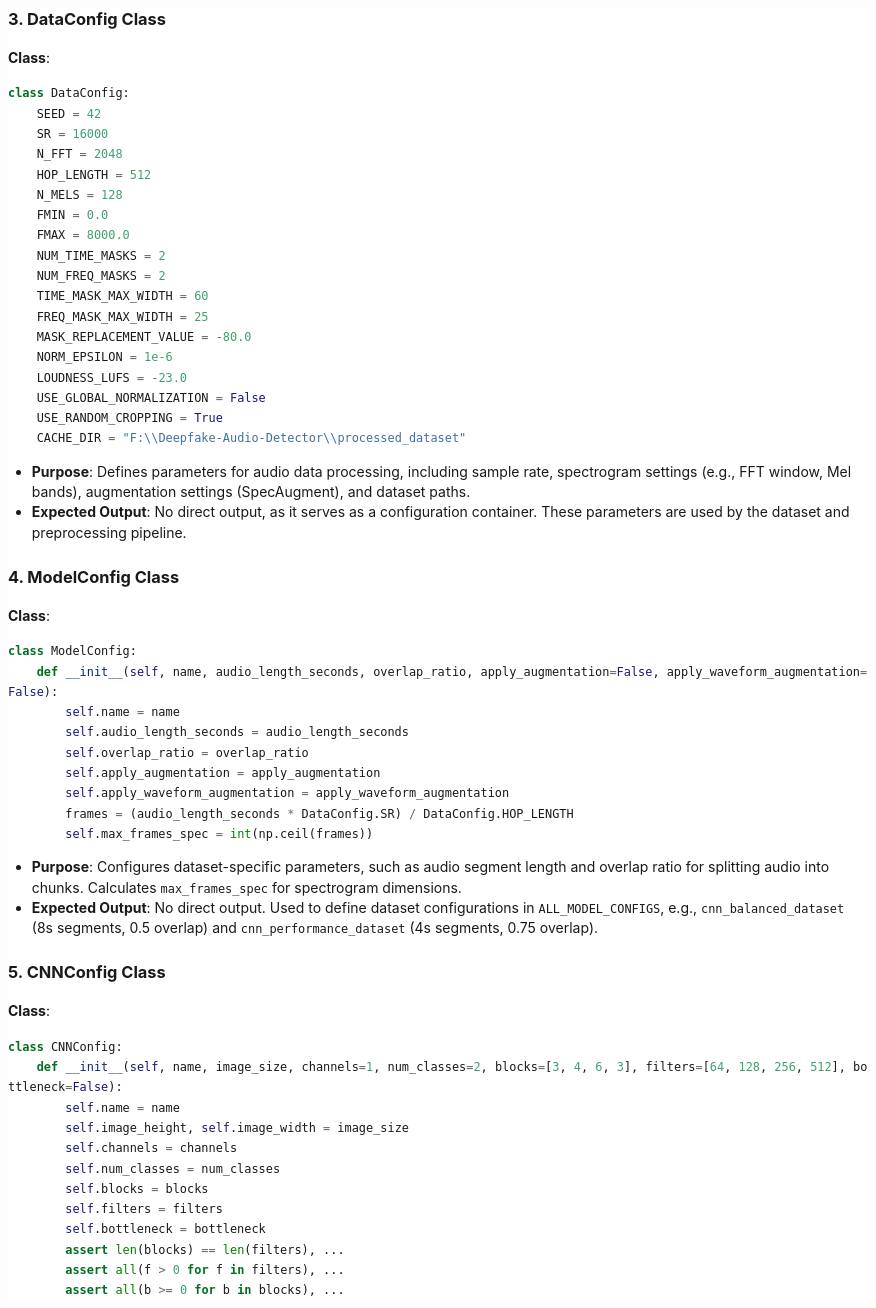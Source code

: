 ### 3. DataConfig Class
**Class**: 
```python
class DataConfig:
    SEED = 42
    SR = 16000
    N_FFT = 2048
    HOP_LENGTH = 512
    N_MELS = 128
    FMIN = 0.0
    FMAX = 8000.0
    NUM_TIME_MASKS = 2
    NUM_FREQ_MASKS = 2
    TIME_MASK_MAX_WIDTH = 60
    FREQ_MASK_MAX_WIDTH = 25
    MASK_REPLACEMENT_VALUE = -80.0
    NORM_EPSILON = 1e-6
    LOUDNESS_LUFS = -23.0
    USE_GLOBAL_NORMALIZATION = False
    USE_RANDOM_CROPPING = True
    CACHE_DIR = "F:\\Deepfake-Audio-Detector\\processed_dataset"
```
- **Purpose**: Defines parameters for audio data processing, including sample rate, spectrogram settings (e.g., FFT window, Mel bands), augmentation settings (SpecAugment), and dataset paths.
- **Expected Output**: No direct output, as it serves as a configuration container. These parameters are used by the dataset and preprocessing pipeline.

### 4. ModelConfig Class
**Class**:
```python
class ModelConfig:
    def __init__(self, name, audio_length_seconds, overlap_ratio, apply_augmentation=False, apply_waveform_augmentation=False):
        self.name = name
        self.audio_length_seconds = audio_length_seconds
        self.overlap_ratio = overlap_ratio
        self.apply_augmentation = apply_augmentation
        self.apply_waveform_augmentation = apply_waveform_augmentation
        frames = (audio_length_seconds * DataConfig.SR) / DataConfig.HOP_LENGTH
        self.max_frames_spec = int(np.ceil(frames))
```
- **Purpose**: Configures dataset-specific parameters, such as audio segment length and overlap ratio for splitting audio into chunks. Calculates `max_frames_spec` for spectrogram dimensions.
- **Expected Output**: No direct output. Used to define dataset configurations in `ALL_MODEL_CONFIGS`, e.g., `cnn_balanced_dataset` (8s segments, 0.5 overlap) and `cnn_performance_dataset` (4s segments, 0.75 overlap).

### 5. CNNConfig Class
**Class**:
```python
class CNNConfig:
    def __init__(self, name, image_size, channels=1, num_classes=2, blocks=[3, 4, 6, 3], filters=[64, 128, 256, 512], bottleneck=False):
        self.name = name
        self.image_height, self.image_width = image_size
        self.channels = channels
        self.num_classes = num_classes
        self.blocks = blocks
        self.filters = filters
        self.bottleneck = bottleneck
        assert len(blocks) == len(filters), ...
        assert all(f > 0 for f in filters), ...
        assert all(b >= 0 for b in blocks), ...
```